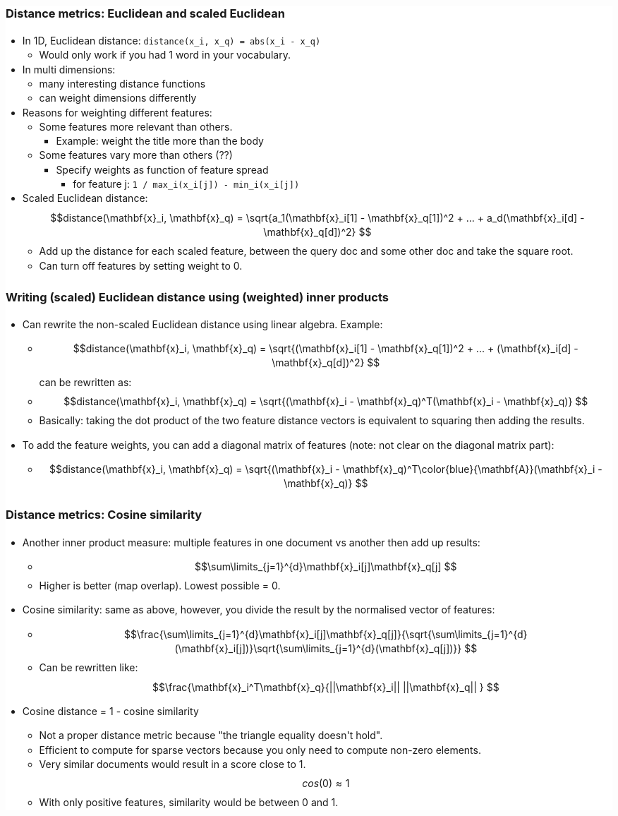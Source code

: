### Distance metrics: Euclidean and scaled Euclidean

* In 1D, Euclidean distance: ``distance(x_i, x_q) = abs(x_i - x_q)``
  * Would only work if you had 1 word in your vocabulary.
* In multi dimensions:
  * many interesting distance functions
  * can weight dimensions differently
* Reasons for weighting different features:
  * Some features more relevant than others.
    * Example: weight the title more than the body
  * Some features vary more than others (??)
    * Specify weights as function of feature spread
      * for feature j: ``1 / max_i(x_i[j]) - min_i(x_i[j])``
* Scaled Euclidean distance:
     $$distance(\mathbf{x}_i, \mathbf{x}_q) = \sqrt{a_1(\mathbf{x}_i[1] - \mathbf{x}_q[1])^2 + ... + a_d(\mathbf{x}_i[d] - \mathbf{x}_q[d])^2} $$
	* Add up the distance for each scaled feature, between the query doc and some other doc and take the square root.
	* Can turn off features by setting weight to 0.

### Writing (scaled) Euclidean distance using (weighted) inner products

* Can rewrite the non-scaled Euclidean distance using linear algebra. Example:
    
    * $$distance(\mathbf{x}_i, \mathbf{x}_q) = \sqrt{(\mathbf{x}_i[1] - \mathbf{x}_q[1])^2 + ... + (\mathbf{x}_i[d] - \mathbf{x}_q[d])^2}  $$can be rewritten as:
	* $$distance(\mathbf{x}_i, \mathbf{x}_q) = \sqrt{(\mathbf{x}_i - \mathbf{x}_q)^T(\mathbf{x}_i - \mathbf{x}_q)} $$
	* Basically: taking the dot product of the two feature distance vectors is equivalent to squaring then adding the results.
* To add the feature weights, you can add a diagonal matrix of features (note: not clear on the diagonal matrix part):
	* $$distance(\mathbf{x}_i, \mathbf{x}_q) = \sqrt{(\mathbf{x}_i - \mathbf{x}_q)^T\color{blue}{\mathbf{A}}(\mathbf{x}_i - \mathbf{x}_q)} $$


### Distance metrics: Cosine similarity

* Another inner product measure: multiple features in one document vs another then add up results:

	* $$\sum\limits_{j=1}^{d}\mathbf{x}_i[j]\mathbf{x}_q[j] $$
	* Higher is better (map overlap). Lowest possible = 0.

* Cosine similarity: same as above, however, you divide the result by the normalised vector of features:
	* $$\frac{\sum\limits_{j=1}^{d}\mathbf{x}_i[j]\mathbf{x}_q[j]}{\sqrt{\sum\limits_{j=1}^{d}(\mathbf{x}_i[j])}\sqrt{\sum\limits_{j=1}^{d}(\mathbf{x}_q[j])}} $$
	* Can be rewritten like: $$\frac{\mathbf{x}_i^T\mathbf{x}_q}{||\mathbf{x}_i|| ||\mathbf{x}_q|| } $$
* Cosine distance = 1 - cosine similarity
	* Not a proper distance metric because "the triangle equality doesn't hold".
	* Efficient to compute for sparse vectors because you only need to compute non-zero elements.
	* Very similar documents would result in a score close to 1. $$cos(0) \approx 1 $$
	* With only positive features, similarity would be between 0 and 1.
